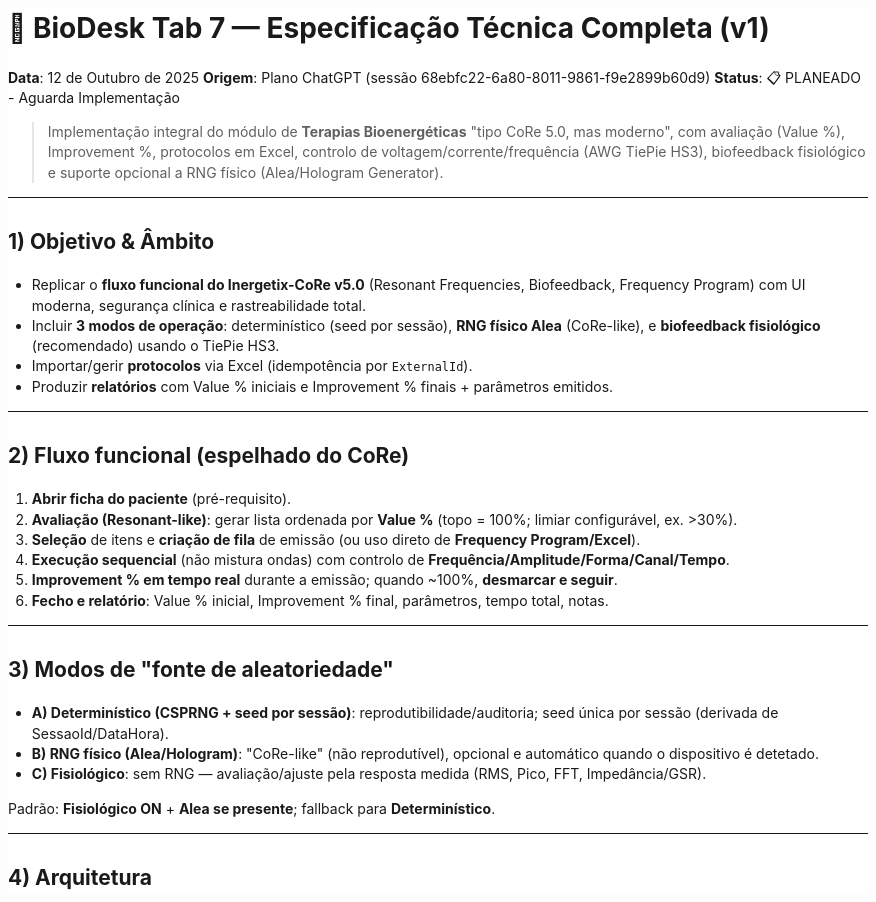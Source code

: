 # 🌿 BioDesk Tab 7 — Especificação Técnica Completa (v1)
**Data**: 12 de Outubro de 2025
**Origem**: Plano ChatGPT (sessão 68ebfc22-6a80-8011-9861-f9e2899b60d9)
**Status**: 📋 PLANEADO - Aguarda Implementação

> Implementação integral do módulo de **Terapias Bioenergéticas** "tipo CoRe 5.0, mas moderno", com avaliação (Value %), Improvement %, protocolos em Excel, controlo de voltagem/corrente/frequência (AWG TiePie HS3), biofeedback fisiológico e suporte opcional a RNG físico (Alea/Hologram Generator).

---

## 1) Objetivo & Âmbito

* Replicar o **fluxo funcional do Inergetix-CoRe v5.0** (Resonant Frequencies, Biofeedback, Frequency Program) com UI moderna, segurança clínica e rastreabilidade total.
* Incluir **3 modos de operação**: determinístico (seed por sessão), **RNG físico Alea** (CoRe-like), e **biofeedback fisiológico** (recomendado) usando o TiePie HS3.
* Importar/gerir **protocolos** via Excel (idempotência por `ExternalId`).
* Produzir **relatórios** com Value % iniciais e Improvement % finais + parâmetros emitidos.

---

## 2) Fluxo funcional (espelhado do CoRe)

1. **Abrir ficha do paciente** (pré-requisito).
2. **Avaliação (Resonant-like)**: gerar lista ordenada por **Value %** (topo = 100%; limiar configurável, ex. >30%).
3. **Seleção** de itens e **criação de fila** de emissão (ou uso direto de **Frequency Program/Excel**).
4. **Execução sequencial** (não mistura ondas) com controlo de **Frequência/Amplitude/Forma/Canal/Tempo**.
5. **Improvement % em tempo real** durante a emissão; quando ~100%, **desmarcar e seguir**.
6. **Fecho e relatório**: Value % inicial, Improvement % final, parâmetros, tempo total, notas.

---

## 3) Modos de "fonte de aleatoriedade"

* **A) Determinístico (CSPRNG + seed por sessão)**: reprodutibilidade/auditoria; seed única por sessão (derivada de SessaoId/DataHora).
* **B) RNG físico (Alea/Hologram)**: "CoRe-like" (não reprodutível), opcional e automático quando o dispositivo é detetado.
* **C) Fisiológico**: sem RNG — avaliação/ajuste pela resposta medida (RMS, Pico, FFT, Impedância/GSR).

Padrão: **Fisiológico ON** + **Alea se presente**; fallback para **Determinístico**.

---

## 4) Arquitetura
